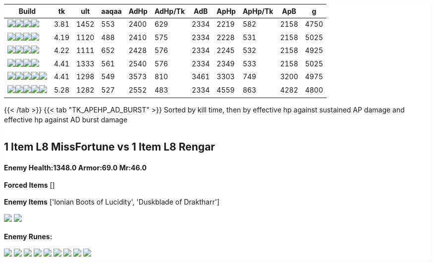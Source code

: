 



 Build |tk|ult|aaqaa|AdHp|AdHp/Tk|AdB|ApHp|ApHp/Tk|ApB|g
-|-|-|-|-|-|-|-|-|-|-
![](/item/6691.png)![](/item/1001.png)![](/item/1053.png)![](/item/1055.png)|3.81|1452|553|2400|629|2334|2219|582|2158|4750
![](/item/3046.png)![](/item/1053.png)![](/item/1055.png)![](/item/1037.png)|4.19|1120|488|2410|575|2334|2228|531|2158|5025
![](/item/3153.png)![](/item/1001.png)![](/item/1055.png)![](/item/1037.png)|4.22|1111|652|2428|576|2334|2245|532|2158|4925
![](/item/3072.png)![](/item/1001.png)![](/item/1055.png)![](/item/1037.png)|4.41|1333|561|2540|576|2334|2349|533|2158|5025
![](/item/6673.png)![](/item/1001.png)![](/item/1055.png)![](/item/1037.png)![](/item/1036.png)|4.41|1298|549|3573|810|3461|3303|749|3200|4975
![](/item/3156.png)![](/item/1001.png)![](/item/1053.png)![](/item/1055.png)![](/item/1036.png)|5.28|1282|527|2552|483|2334|4559|863|4282|4800
{{< /tab >}}
{{< tab "TK_APEHP_AD_BURST" >}}
Sorted by kill time, then by effective hp against sustained AP damage and effective hp against AD burst damage
## 1 Item L8 MissFortune vs 1 Item L8 Rengar

**Enemy Health:1348.0 Armor:69.0 Mr:46.0**


**Forced Items** []








**Enemy Items** ['Ionian Boots of Lucidity', 'Duskblade of Draktharr']





![](/item/3158.png)
![](/item/6691.png)



**Enemy Runes:**





![](/Styles/Inspiration/FirstStrike/FirstStrike.png)
![](/Styles/Inspiration/MagicalFootwear/MagicalFootwear.png)
![](/Styles/Inspiration/FuturesMarket/FuturesMarket.png)
![](/Styles/Inspiration/CosmicInsight/CosmicInsight.png)
![](/Styles/Domination/SuddenImpact/SuddenImpact.png)
![](/Styles/Domination/TreasureHunter/TreasureHunter.png)
![](/StatMods/StatModsAdaptiveForceIcon.png)
![](/StatMods/StatModsAdaptiveForceIcon.png)
![](/StatMods/StatModsArmorIcon.png)
